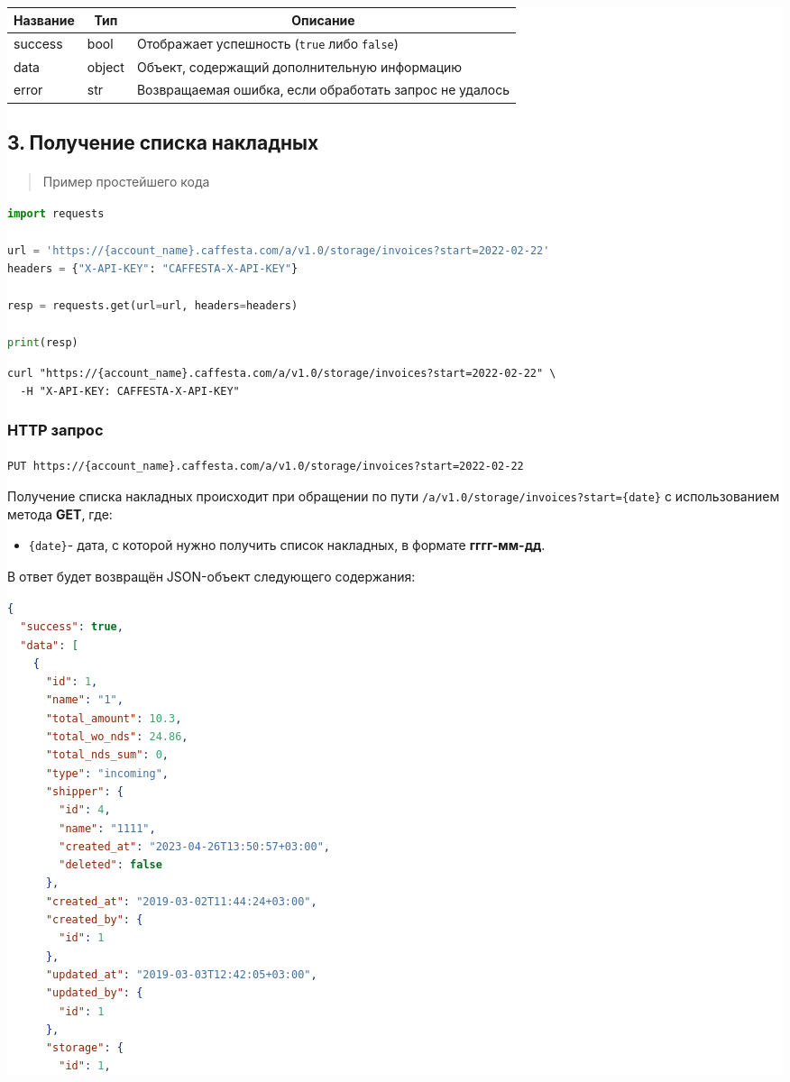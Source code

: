 | Название | Тип    | Описание                                               |
|----------|--------|--------------------------------------------------------|
| success  | bool   | Отображает успешность (`true` либо `false`)            |
| data     | object | Объект, содержащий дополнительную информацию           |
| error    | str    | Возвращаемая ошибка, если обработать запрос не удалось |

## 3. Получение списка накладных

> Пример простейшего кода

```python
import requests

url = 'https://{account_name}.caffesta.com/a/v1.0/storage/invoices?start=2022-02-22'
headers = {"X-API-KEY": "CAFFESTA-X-API-KEY"}

resp = requests.get(url=url, headers=headers)

print(resp)
```

```shell
curl "https://{account_name}.caffesta.com/a/v1.0/storage/invoices?start=2022-02-22" \
  -H "X-API-KEY: CAFFESTA-X-API-KEY" 
```

### HTTP запрос

`PUT https://{account_name}.caffesta.com/a/v1.0/storage/invoices?start=2022-02-22`

Получение списка накладных происходит при обращении по пути `/a/v1.0/storage/invoices?start={date}` с использованием
метода **GET**, где:

* `{date}`- дата, с которой нужно получить список накладных, в формате **гггг-мм-дд**.

В ответ будет возвращён JSON-объект следующего содержания:

```json
{
  "success": true,
  "data": [
    {
      "id": 1,
      "name": "1",
      "total_amount": 10.3,
      "total_wo_nds": 24.86,
      "total_nds_sum": 0,
      "type": "incoming",
      "shipper": {
        "id": 4,
        "name": "1111",
        "created_at": "2023-04-26T13:50:57+03:00",
        "deleted": false
      },
      "created_at": "2019-03-02T11:44:24+03:00",
      "created_by": {
        "id": 1
      },
      "updated_at": "2019-03-03T12:42:05+03:00",
      "updated_by": {
        "id": 1
      },
      "storage": {
        "id": 1,
```